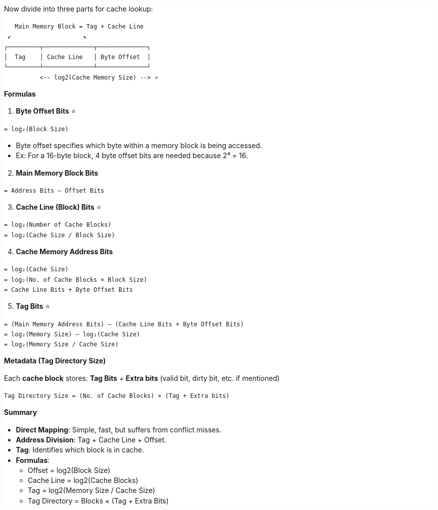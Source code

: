 Now divide into three parts for cache lookup:
```
   Main Memory Block = Tag + Cache Line
 ⬋                    ⬊
┌─────────┬──────────────┬──────────────┐
│  Tag    │ Cache Line   │ Byte Offset  │
└─────────┴──────────────┴──────────────┘
          <-- log2(Cache Memory Size) --> ⭐
```


**Formulas**

1. **Byte Offset Bits** ⭐
```
= log₂(Block Size) 
```
- Byte offset specifies which byte within a memory block is being accessed.
- Ex: For a 16-byte block, 4 byte offset bits are needed because 2⁴ = 16.

2. **Main Memory Block Bits**
```
= Address Bits – Offset Bits
```


3. **Cache Line (Block) Bits** ⭐
```
= log₂(Number of Cache Blocks)
= log₂(Cache Size / Block Size)
```

4. **Cache Memory Address Bits**
```
= log₂(Cache Size)
= log₂(No. of Cache Blocks × Block Size)
= Cache Line Bits + Byte Offset Bits
```

5. **Tag Bits** ⭐
```
= (Main Memory Address Bits) – (Cache Line Bits + Byte Offset Bits)
= log₂(Memory Size) – log₂(Cache Size)
= log₂(Memory Size / Cache Size)
```


**Metadata (Tag Directory Size)**

Each **cache block** stores: **Tag Bits** +  **Extra bits** (valid bit, dirty bit, etc. if mentioned)
```
Tag Directory Size = (No. of Cache Blocks) × (Tag + Extra bits)
```

**Summary**

- **Direct Mapping**: Simple, fast, but suffers from conflict misses.
- **Address Division**: Tag + Cache Line + Offset.
- **Tag**: Identifies which block is in cache.
- **Formulas**:
    - Offset = log2(Block Size)
    - Cache Line = log2(Cache Blocks)
    - Tag = log2(Memory Size / Cache Size)
    - Tag Directory = Blocks × (Tag + Extra Bits)
